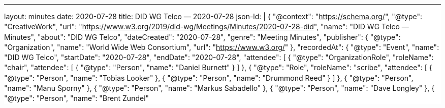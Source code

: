 ---
layout: minutes
date: 2020-07-28
title: DID WG Telco — 2020-07-28
json-ld: |
    {
        "@context": "https://schema.org/",
        "@type": "CreativeWork",
        "url": "https://www.w3.org/2019/did-wg/Meetings/Minutes/2020-07-28-did",
        "name": "DID WG Telco — Minutes",
        "about": "DID WG Telco",
        "dateCreated": "2020-07-28",
        "genre": "Meeting Minutes",
        "publisher": {
            "@type": "Organization",
            "name": "World Wide Web Consortium",
            "url": "https://www.w3.org/"
        },
        "recordedAt": {
            "@type": "Event",
            "name": "DID WG Telco",
            "startDate": "2020-07-28",
            "endDate": "2020-07-28",
            "attendee": [
                {
                    "@type": "OrganizationRole",
                    "roleName": "chair",
                    "attendee": [
                        {
                            "@type": "Person",
                            "name": "Daniel Burnett"
                        }
                    ]
                },
                {
                    "@type": "Role",
                    "roleName": "scribe",
                    "attendee": [
                        {
                            "@type": "Person",
                            "name": "Tobias Looker"
                        },
                        {
                            "@type": "Person",
                            "name": "Drummond Reed"
                        }
                    ]
                },
                {
                    "@type": "Person",
                    "name": "Manu Sporny"
                },
                {
                    "@type": "Person",
                    "name": "Markus Sabadello"
                },
                {
                    "@type": "Person",
                    "name": "Dave Longley"
                },
                {
                    "@type": "Person",
                    "name": "Brent Zundel"